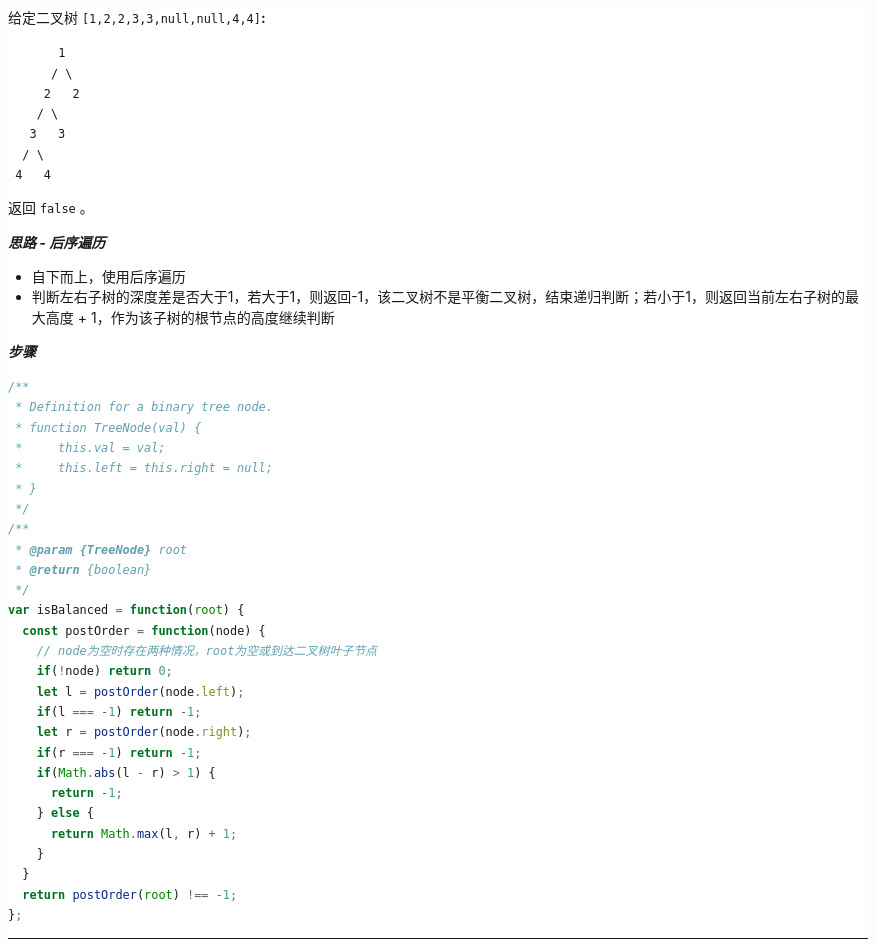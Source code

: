 给定二叉树 `[1,2,2,3,3,null,null,4,4]`**:**

```
       1
      / \
     2   2
    / \
   3   3
  / \
 4   4
```

返回 `false` 。



***思路 - 后序遍历***

* 自下而上，使用后序遍历
* 判断左右子树的深度差是否大于1，若大于1，则返回-1，该二叉树不是平衡二叉树，结束递归判断；若小于1，则返回当前左右子树的最大高度 + 1，作为该子树的根节点的高度继续判断



***步骤***

```js
/**
 * Definition for a binary tree node.
 * function TreeNode(val) {
 *     this.val = val;
 *     this.left = this.right = null;
 * }
 */
/**
 * @param {TreeNode} root
 * @return {boolean}
 */
var isBalanced = function(root) {
  const postOrder = function(node) {
    // node为空时存在两种情况，root为空或到达二叉树叶子节点
    if(!node) return 0;
    let l = postOrder(node.left);
    if(l === -1) return -1;
    let r = postOrder(node.right);
    if(r === -1) return -1;
    if(Math.abs(l - r) > 1) {
      return -1;
    } else {
      return Math.max(l, r) + 1;
    }
  }
  return postOrder(root) !== -1;
};
```



---
